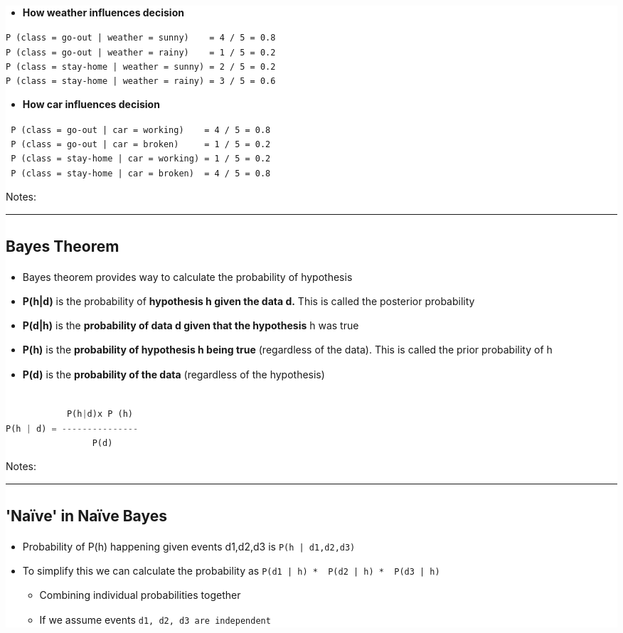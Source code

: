 * **How weather influences decision**

```text
P (class = go-out | weather = sunny)    = 4 / 5 = 0.8
P (class = go-out | weather = rainy)    = 1 / 5 = 0.2
P (class = stay-home | weather = sunny) = 2 / 5 = 0.2
P (class = stay-home | weather = rainy) = 3 / 5 = 0.6
```


* **How car influences decision**

```text
 P (class = go-out | car = working)    = 4 / 5 = 0.8
 P (class = go-out | car = broken)     = 1 / 5 = 0.2
 P (class = stay-home | car = working) = 1 / 5 = 0.2
 P (class = stay-home | car = broken)  = 4 / 5 = 0.8
```

Notes:


---

## Bayes Theorem

* Bayes theorem provides way to calculate the probability of hypothesis

* **P(h|d)** is the probability of **hypothesis h given the data d.** This is called the posterior probability

* **P(d|h)** is the **probability of data d given that the hypothesis** h was true

* **P(h)** is the **probability of hypothesis h being true** (regardless of the data). This is called the prior probability of h

* **P(d)** is the **probability of the data** (regardless of the hypothesis)

```python

            P(h|d)x P (h)
P(h | d) = ---------------
                 P(d)
```

Notes:


---

## 'Naïve' in Naïve Bayes

* Probability of P(h) happening given events  d1,d2,d3 is `P(h | d1,d2,d3)`

* To simplify this we can calculate the probability as `P(d1 | h) *  P(d2 | h) *  P(d3 | h)`

    - Combining individual probabilities together

    - If we assume  events `d1, d2, d3 are independent`
